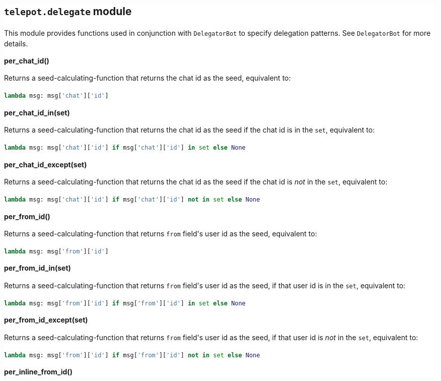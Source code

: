 <a id="telepot-delegate"></a>
## `telepot.delegate` module

This module provides functions used in conjunction with `DelegatorBot` to specify delegation patterns. See `DelegatorBot` for more details.

<a id="telepot-delegate-per-chat-id"></a>
**per_chat_id()**

Returns a seed-calculating-function that returns the chat id as the seed, equivalent to:
```python
lambda msg: msg['chat']['id']
```

<a id="telepot-delegate-per-chat-id-in"></a>
**per_chat_id_in(set)**

Returns a seed-calculating-function that returns the chat id as the seed if the chat id is in the `set`, equivalent to:
```python
lambda msg: msg['chat']['id'] if msg['chat']['id'] in set else None
```

<a id="telepot-delegate-per-chat-id-except"></a>
**per_chat_id_except(set)**

Returns a seed-calculating-function that returns the chat id as the seed if the chat id is *not* in the `set`, equivalent to:
```python
lambda msg: msg['chat']['id'] if msg['chat']['id'] not in set else None
```

<a id="telepot-delegate-per-from-id"></a>
**per_from_id()**

Returns a seed-calculating-function that returns `from` field's user id as the seed, equivalent to:
```python
lambda msg: msg['from']['id']
```

<a id="telepot-delegate-per-from-id-in"></a>
**per_from_id_in(set)**

Returns a seed-calculating-function that returns `from` field's user id as the seed, if that user id is in the `set`, equivalent to:
```python
lambda msg: msg['from']['id'] if msg['from']['id'] in set else None
```

<a id="telepot-delegate-per-from-id-except"></a>
**per_from_id_except(set)**

Returns a seed-calculating-function that returns `from` field's user id as the seed, if that user id is *not* in the `set`, equivalent to:
```python
lambda msg: msg['from']['id'] if msg['from']['id'] not in set else None
```

<a id="telepot-delegate-per-inline-from-id"></a>
**per_inline_from_id()**
